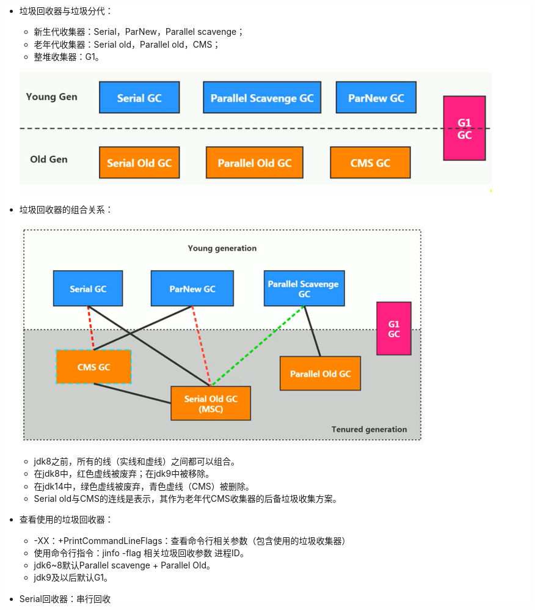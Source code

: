 - 垃圾回收器与垃圾分代：

  - 新生代收集器：Serial，ParNew，Parallel scavenge；
  - 老年代收集器：Serial old，Parallel old，CMS；
  - 整堆收集器：G1。

  ![](img/7、/垃圾分代.png)

- 垃圾回收器的组合关系：

  ![](img/7、/GC的组合关系.png)

  - jdk8之前，所有的线（实线和虚线）之间都可以组合。
  - 在jdk8中，红色虚线被废弃；在jdk9中被移除。
  - 在jdk14中，绿色虚线被废弃，青色虚线（CMS）被删除。
  - Serial old与CMS的连线是表示，其作为老年代CMS收集器的后备垃圾收集方案。

- 查看使用的垃圾回收器：

  - -XX：+PrintCommandLineFlags：查看命令行相关参数（包含使用的垃圾收集器）
  - 使用命令行指令：jinfo -flag 相关垃圾回收参数 进程ID。
  - jdk6~8默认Parallel scavenge + Parallel Old。
  - jdk9及以后默认G1。



- Serial回收器：串行回收
